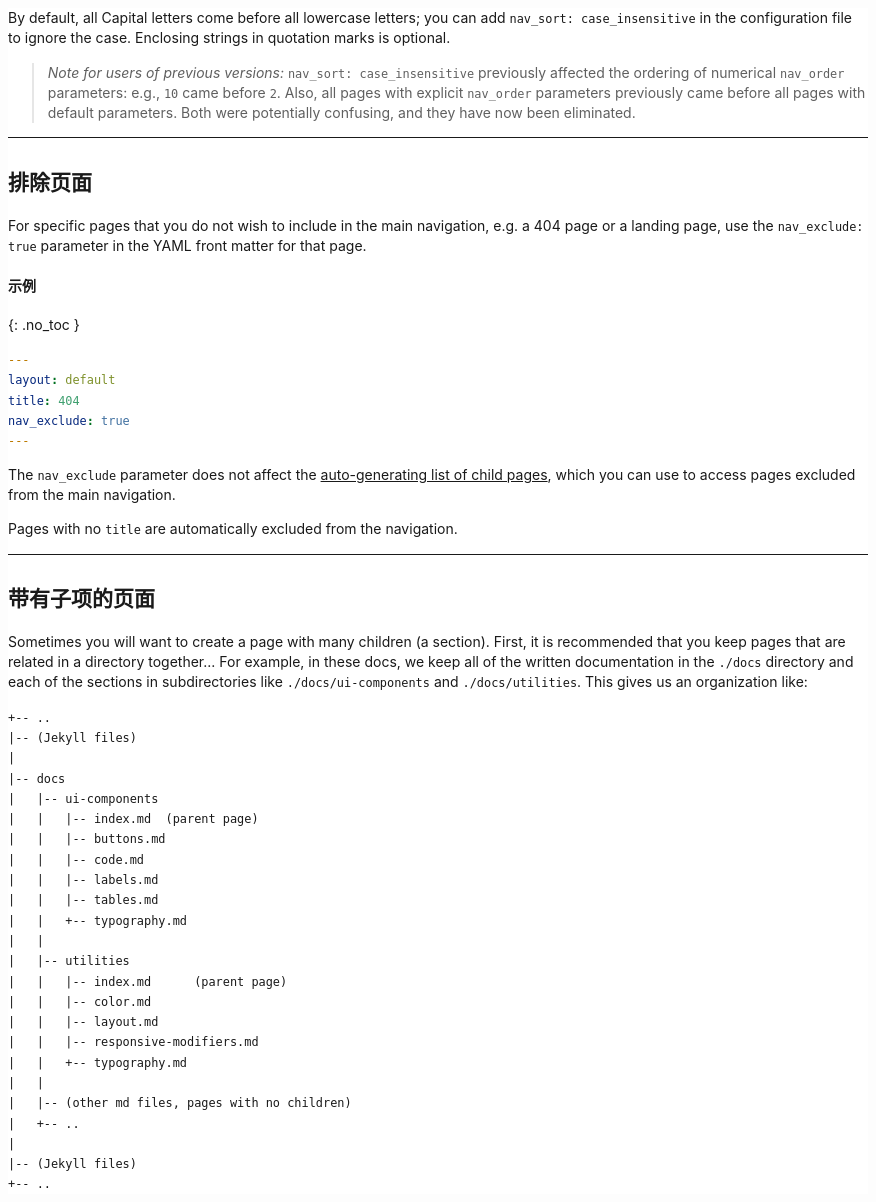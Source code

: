 By default, all Capital letters come before all lowercase letters; you can add `nav_sort: case_insensitive` in the configuration file to ignore the case. Enclosing strings in quotation marks is optional.

> *Note for users of previous versions:* `nav_sort: case_insensitive` previously affected the ordering of numerical `nav_order` parameters: e.g., `10` came before `2`. Also, all pages with explicit `nav_order` parameters previously came before all pages with default parameters. Both were potentially confusing, and they have now been eliminated. 

---

## 排除页面

For specific pages that you do not wish to include in the main navigation, e.g. a 404 page or a landing page, use the `nav_exclude: true` parameter in the YAML front matter for that page.

#### 示例
{: .no_toc }

```yaml
---
layout: default
title: 404
nav_exclude: true
---
```

The `nav_exclude` parameter does not affect the [auto-generating list of child pages](#auto-generating-table-of-contents), which you can use to access pages excluded from the main navigation.

Pages with no `title` are automatically excluded from the navigation. 

---

## 带有子项的页面

Sometimes you will want to create a page with many children (a section). First, it is recommended that you keep pages that are related in a directory together... For example, in these docs, we keep all of the written documentation in the `./docs` directory and each of the sections in subdirectories like `./docs/ui-components` and `./docs/utilities`. This gives us an organization like:

```
+-- ..
|-- (Jekyll files)
|
|-- docs
|   |-- ui-components
|   |   |-- index.md  (parent page)
|   |   |-- buttons.md
|   |   |-- code.md
|   |   |-- labels.md
|   |   |-- tables.md
|   |   +-- typography.md
|   |
|   |-- utilities
|   |   |-- index.md      (parent page)
|   |   |-- color.md
|   |   |-- layout.md
|   |   |-- responsive-modifiers.md
|   |   +-- typography.md
|   |
|   |-- (other md files, pages with no children)
|   +-- ..
|
|-- (Jekyll files)
+-- ..
```